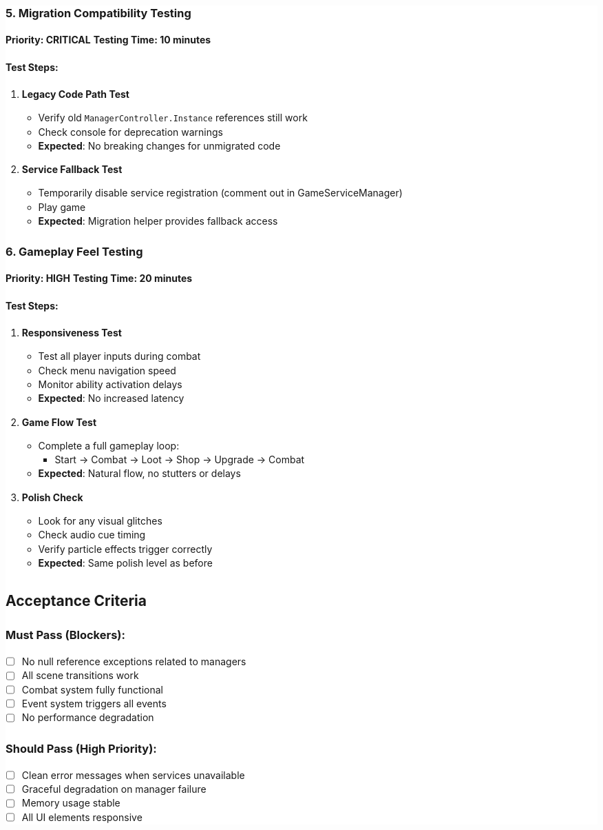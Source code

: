 ### 5. Migration Compatibility Testing
**Priority: CRITICAL**
**Testing Time: 10 minutes**

#### Test Steps:
1. **Legacy Code Path Test**
   - Verify old `ManagerController.Instance` references still work
   - Check console for deprecation warnings
   - **Expected**: No breaking changes for unmigrated code

2. **Service Fallback Test**
   - Temporarily disable service registration (comment out in GameServiceManager)
   - Play game
   - **Expected**: Migration helper provides fallback access

### 6. Gameplay Feel Testing
**Priority: HIGH**
**Testing Time: 20 minutes**

#### Test Steps:
1. **Responsiveness Test**
   - Test all player inputs during combat
   - Check menu navigation speed
   - Monitor ability activation delays
   - **Expected**: No increased latency

2. **Game Flow Test**
   - Complete a full gameplay loop:
     - Start → Combat → Loot → Shop → Upgrade → Combat
   - **Expected**: Natural flow, no stutters or delays

3. **Polish Check**
   - Look for any visual glitches
   - Check audio cue timing
   - Verify particle effects trigger correctly
   - **Expected**: Same polish level as before

## Acceptance Criteria

### Must Pass (Blockers):
- [ ] No null reference exceptions related to managers
- [ ] All scene transitions work
- [ ] Combat system fully functional
- [ ] Event system triggers all events
- [ ] No performance degradation

### Should Pass (High Priority):
- [ ] Clean error messages when services unavailable
- [ ] Graceful degradation on manager failure
- [ ] Memory usage stable
- [ ] All UI elements responsive

